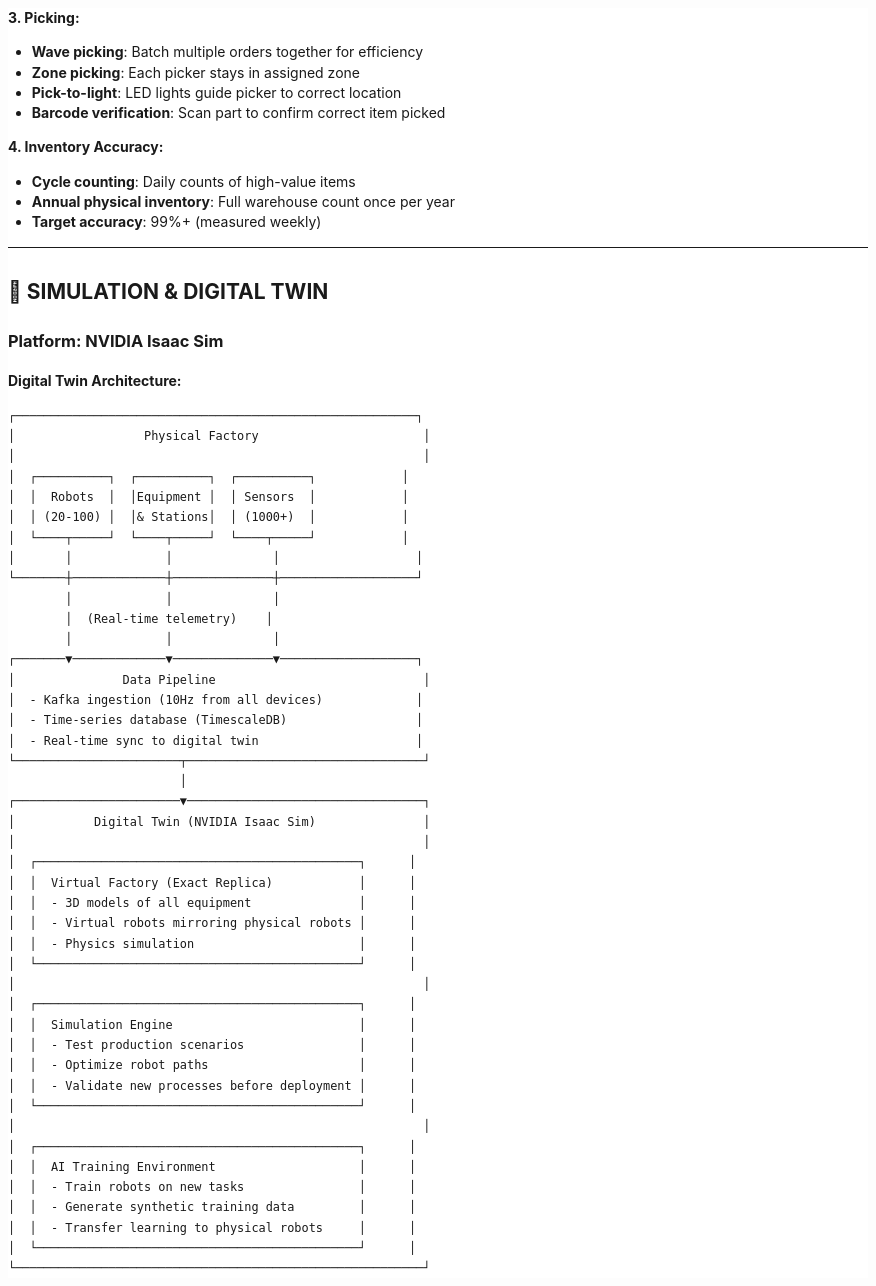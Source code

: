 **3. Picking:**
- **Wave picking**: Batch multiple orders together for efficiency
- **Zone picking**: Each picker stays in assigned zone
- **Pick-to-light**: LED lights guide picker to correct location
- **Barcode verification**: Scan part to confirm correct item picked

**4. Inventory Accuracy:**
- **Cycle counting**: Daily counts of high-value items
- **Annual physical inventory**: Full warehouse count once per year
- **Target accuracy**: 99%+ (measured weekly)

---

## 🤖 SIMULATION & DIGITAL TWIN

### Platform: NVIDIA Isaac Sim

**Digital Twin Architecture:**

```
┌────────────────────────────────────────────────────────┐
│                  Physical Factory                       │
│                                                         │
│  ┌──────────┐  ┌──────────┐  ┌──────────┐            │
│  │  Robots  │  │Equipment │  │ Sensors  │            │
│  │ (20-100) │  │& Stations│  │ (1000+)  │            │
│  └────┬─────┘  └────┬─────┘  └────┬─────┘            │
│       │             │              │                   │
└───────┼─────────────┼──────────────┼───────────────────┘
        │             │              │
        │  (Real-time telemetry)    │
        │             │              │
┌───────▼─────────────▼──────────────▼───────────────────┐
│               Data Pipeline                             │
│  - Kafka ingestion (10Hz from all devices)             │
│  - Time-series database (TimescaleDB)                  │
│  - Real-time sync to digital twin                      │
└───────────────────────┬─────────────────────────────────┘
                        │
┌───────────────────────▼─────────────────────────────────┐
│           Digital Twin (NVIDIA Isaac Sim)               │
│                                                         │
│  ┌─────────────────────────────────────────────┐      │
│  │  Virtual Factory (Exact Replica)            │      │
│  │  - 3D models of all equipment               │      │
│  │  - Virtual robots mirroring physical robots │      │
│  │  - Physics simulation                       │      │
│  └─────────────────────────────────────────────┘      │
│                                                         │
│  ┌─────────────────────────────────────────────┐      │
│  │  Simulation Engine                          │      │
│  │  - Test production scenarios                │      │
│  │  - Optimize robot paths                     │      │
│  │  - Validate new processes before deployment │      │
│  └─────────────────────────────────────────────┘      │
│                                                         │
│  ┌─────────────────────────────────────────────┐      │
│  │  AI Training Environment                    │      │
│  │  - Train robots on new tasks                │      │
│  │  - Generate synthetic training data         │      │
│  │  - Transfer learning to physical robots     │      │
│  └─────────────────────────────────────────────┘      │
└─────────────────────────────────────────────────────────┘
```

